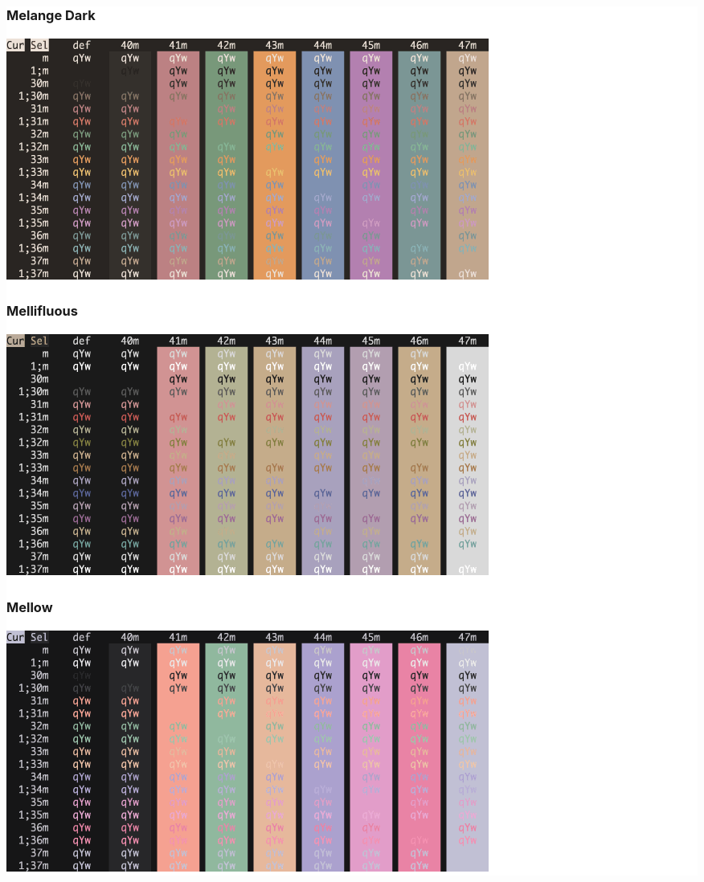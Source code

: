 ### Melange Dark

![Screenshot](/screenshots/melange-dark.png)

### Mellifluous

![Screenshot](/screenshots/mellifluous.png)

### Mellow

![Screenshot](/screenshots/mellow.png)
